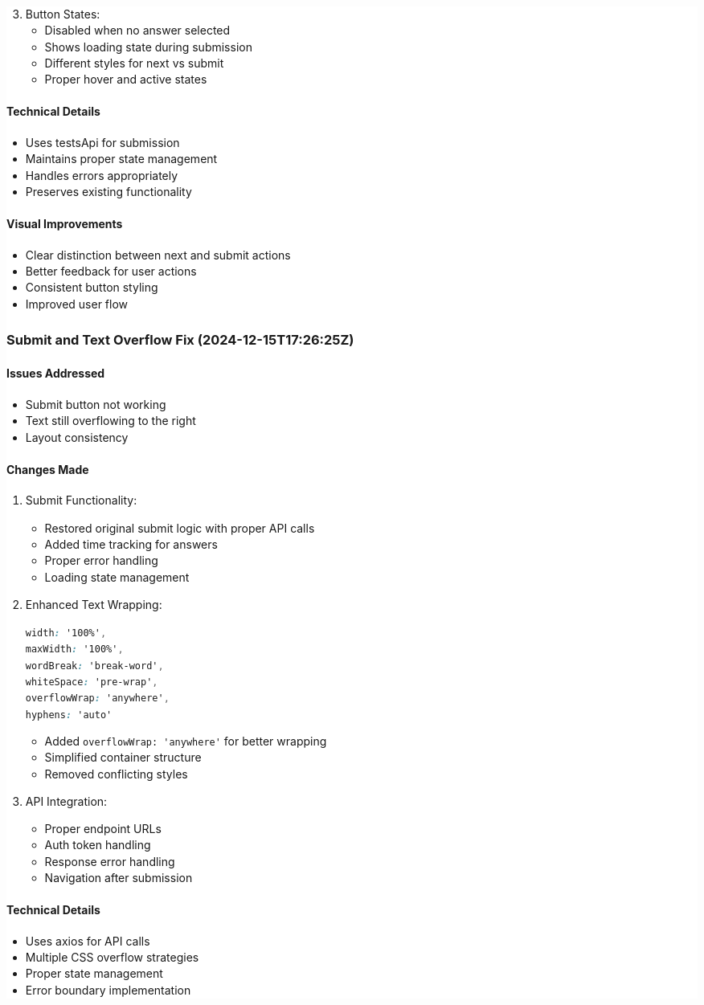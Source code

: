 3. Button States:
   - Disabled when no answer selected
   - Shows loading state during submission
   - Different styles for next vs submit
   - Proper hover and active states

#### Technical Details
- Uses testsApi for submission
- Maintains proper state management
- Handles errors appropriately
- Preserves existing functionality

#### Visual Improvements
- Clear distinction between next and submit actions
- Better feedback for user actions
- Consistent button styling
- Improved user flow

### Submit and Text Overflow Fix (2024-12-15T17:26:25Z)

#### Issues Addressed
- Submit button not working
- Text still overflowing to the right
- Layout consistency

#### Changes Made
1. Submit Functionality:
   - Restored original submit logic with proper API calls
   - Added time tracking for answers
   - Proper error handling
   - Loading state management

2. Enhanced Text Wrapping:
   ```css
   width: '100%',
   maxWidth: '100%',
   wordBreak: 'break-word',
   whiteSpace: 'pre-wrap',
   overflowWrap: 'anywhere',
   hyphens: 'auto'
   ```
   - Added `overflowWrap: 'anywhere'` for better wrapping
   - Simplified container structure
   - Removed conflicting styles

3. API Integration:
   - Proper endpoint URLs
   - Auth token handling
   - Response error handling
   - Navigation after submission

#### Technical Details
- Uses axios for API calls
- Multiple CSS overflow strategies
- Proper state management
- Error boundary implementation

